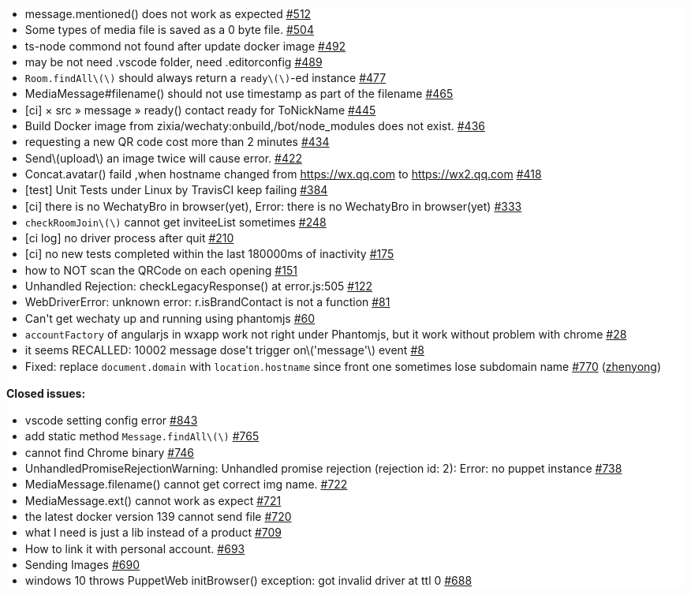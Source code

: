 - message.mentioned\(\) does not work as expected [\#512](https://github.com/Chatie/wechaty/issues/512)
- Some types of media file is saved as a 0 byte file. [\#504](https://github.com/Chatie/wechaty/issues/504)
- ts-node commond not found  after update docker image [\#492](https://github.com/Chatie/wechaty/issues/492)
- may be not need .vscode folder, need .editorconfig [\#489](https://github.com/Chatie/wechaty/issues/489)
- `Room.findAll\(\)` should always return a `ready\(\)`-ed instance [\#477](https://github.com/Chatie/wechaty/issues/477)
- MediaMessage\#filename\(\) should not use timestamp as part of the filename [\#465](https://github.com/Chatie/wechaty/issues/465)
- \[ci\]   × src » message » ready\(\) contact ready for ToNickName [\#445](https://github.com/Chatie/wechaty/issues/445)
- Build Docker image from zixia/wechaty:onbuild,/bot/node\_modules does not exist. [\#436](https://github.com/Chatie/wechaty/issues/436)
- requesting a new QR code cost more than 2 minutes [\#434](https://github.com/Chatie/wechaty/issues/434)
- Send\\(upload\\) an image twice will cause error. [\#422](https://github.com/Chatie/wechaty/issues/422)
- Concat.avatar\(\)  faild ,when hostname changed from https://wx.qq.com to https://wx2.qq.com [\#418](https://github.com/Chatie/wechaty/issues/418)
- \[test\] Unit Tests under Linux by TravisCI keep failing [\#384](https://github.com/Chatie/wechaty/issues/384)
- \[ci\] there is no WechatyBro in browser\(yet\), Error: there is no WechatyBro in browser\(yet\) [\#333](https://github.com/Chatie/wechaty/issues/333)
- `checkRoomJoin\(\)` cannot get inviteeList sometimes [\#248](https://github.com/Chatie/wechaty/issues/248)
- \[ci log\] no driver process after quit   [\#210](https://github.com/Chatie/wechaty/issues/210)
- \[ci\] no new tests completed within the last 180000ms of inactivity [\#175](https://github.com/Chatie/wechaty/issues/175)
- how to NOT scan the QRCode on each opening [\#151](https://github.com/Chatie/wechaty/issues/151)
- Unhandled Rejection: checkLegacyResponse\(\) at error.js:505 [\#122](https://github.com/Chatie/wechaty/issues/122)
- WebDriverError: unknown error: r.isBrandContact is not a function [\#81](https://github.com/Chatie/wechaty/issues/81)
- Can't get wechaty up and running using phantomjs [\#60](https://github.com/Chatie/wechaty/issues/60)
- `accountFactory` of angularjs in wxapp work not right under Phantomjs, but it work without problem with chrome [\#28](https://github.com/Chatie/wechaty/issues/28)
- it seems RECALLED: 10002 message dose't trigger on\\('message'\\) event [\#8](https://github.com/Chatie/wechaty/issues/8)
- Fixed: replace `document.domain`  with `location.hostname` since front one sometimes lose subdomain name [\#770](https://github.com/Chatie/wechaty/pull/770) ([zhenyong](https://github.com/zhenyong))

**Closed issues:**

- vscode setting config error [\#843](https://github.com/Chatie/wechaty/issues/843)
- add static method `Message.findAll\(\)` [\#765](https://github.com/Chatie/wechaty/issues/765)
- cannot find Chrome binary [\#746](https://github.com/Chatie/wechaty/issues/746)
- UnhandledPromiseRejectionWarning: Unhandled promise rejection \(rejection id: 2\): Error: no puppet instance [\#738](https://github.com/Chatie/wechaty/issues/738)
- MediaMessage.filename\(\) cannot get correct img name. [\#722](https://github.com/Chatie/wechaty/issues/722)
- MediaMessage.ext\(\) cannot work as expect [\#721](https://github.com/Chatie/wechaty/issues/721)
- the latest docker version 139 cannot send file [\#720](https://github.com/Chatie/wechaty/issues/720)
- what I need is just a lib instead of a product [\#709](https://github.com/Chatie/wechaty/issues/709)
- How to link it with personal account.  [\#693](https://github.com/Chatie/wechaty/issues/693)
- Sending Images [\#690](https://github.com/Chatie/wechaty/issues/690)
- windows 10 throws PuppetWeb initBrowser\(\) exception: got invalid driver at ttl 0 [\#688](https://github.com/Chatie/wechaty/issues/688)